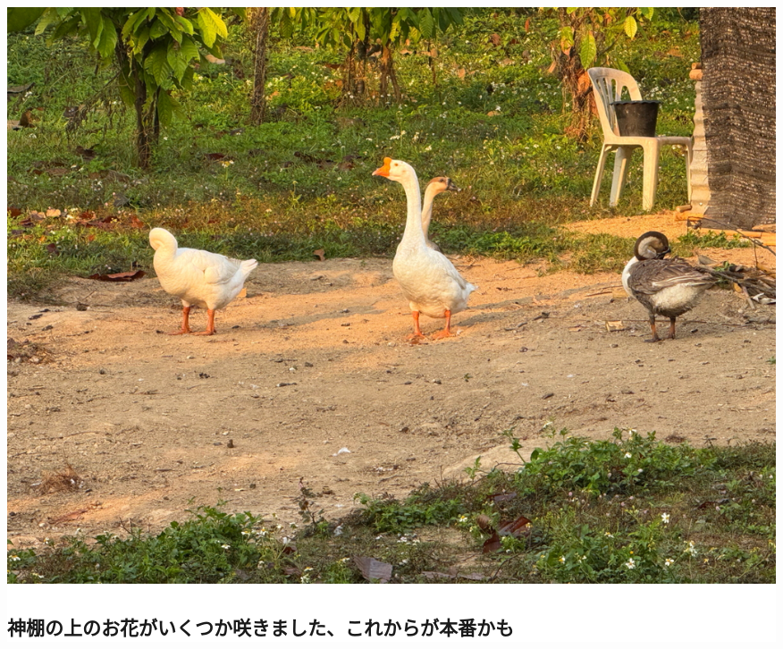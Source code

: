 <a href="20250216_003.JPG" target="_blank"><img src="20250216_003.JPG" alt="サンプル画像" width="900" /></a>
    
<h2><span class="yellow">神棚の上のお花がいくつか咲きました、これからが本番かも</span></h2>